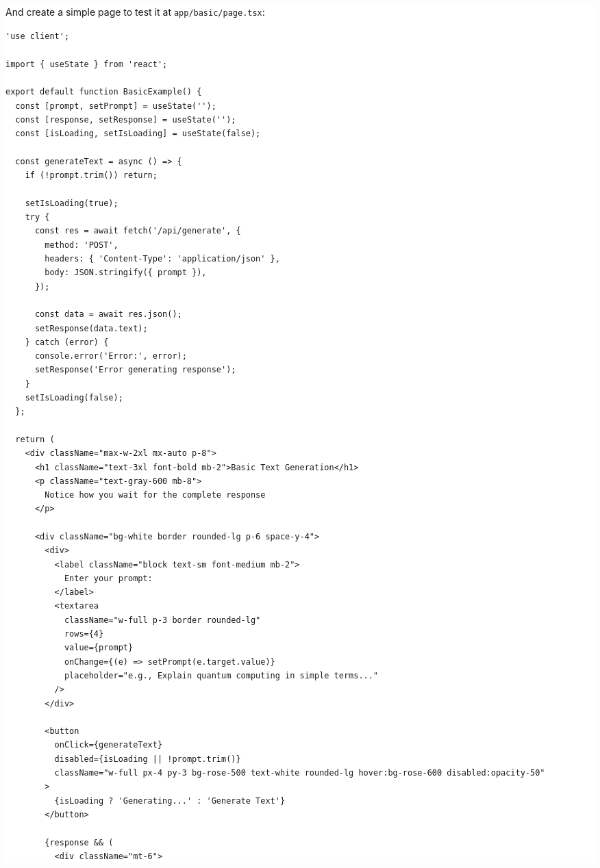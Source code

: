 And create a simple page to test it at `app/basic/page.tsx`:

```tsx
'use client';

import { useState } from 'react';

export default function BasicExample() {
  const [prompt, setPrompt] = useState('');
  const [response, setResponse] = useState('');
  const [isLoading, setIsLoading] = useState(false);

  const generateText = async () => {
    if (!prompt.trim()) return;
    
    setIsLoading(true);
    try {
      const res = await fetch('/api/generate', {
        method: 'POST',
        headers: { 'Content-Type': 'application/json' },
        body: JSON.stringify({ prompt }),
      });
      
      const data = await res.json();
      setResponse(data.text);
    } catch (error) {
      console.error('Error:', error);
      setResponse('Error generating response');
    }
    setIsLoading(false);
  };

  return (
    <div className="max-w-2xl mx-auto p-8">
      <h1 className="text-3xl font-bold mb-2">Basic Text Generation</h1>
      <p className="text-gray-600 mb-8">
        Notice how you wait for the complete response
      </p>
      
      <div className="bg-white border rounded-lg p-6 space-y-4">
        <div>
          <label className="block text-sm font-medium mb-2">
            Enter your prompt:
          </label>
          <textarea
            className="w-full p-3 border rounded-lg"
            rows={4}
            value={prompt}
            onChange={(e) => setPrompt(e.target.value)}
            placeholder="e.g., Explain quantum computing in simple terms..."
          />
        </div>
        
        <button
          onClick={generateText}
          disabled={isLoading || !prompt.trim()}
          className="w-full px-4 py-3 bg-rose-500 text-white rounded-lg hover:bg-rose-600 disabled:opacity-50"
        >
          {isLoading ? 'Generating...' : 'Generate Text'}
        </button>
        
        {response && (
          <div className="mt-6">
```